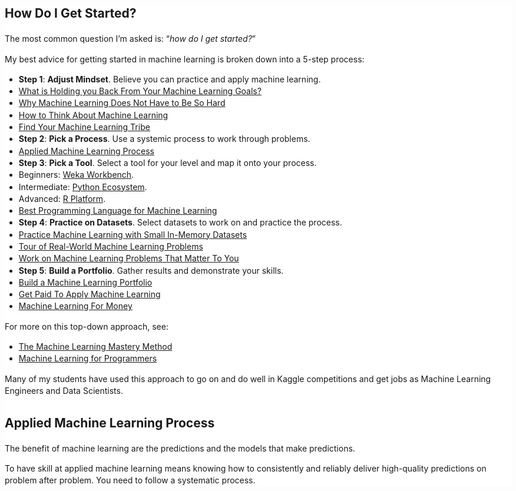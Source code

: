 ## How Do I Get Started?

The most common question I’m asked is: “*how do I get started?*”

My best advice for getting started in machine learning is broken down into a 5-step process:

- **Step 1**: **Adjust Mindset**. Believe you can practice and apply machine learning.
- [What is Holding you Back From Your Machine Learning Goals?](https://machinelearningmastery.com/what-is-holding-you-back-from-your-machine-learning-goals/)
- [Why Machine Learning Does Not Have to Be So Hard](https://machinelearningmastery.com/youre-wrong-machine-learning-not-hard/)
- [How to Think About Machine Learning](https://machinelearningmastery.com/think-machine-learning/)
- [Find Your Machine Learning Tribe](https://machinelearningmastery.com/machine-learning-tribe/)
- **Step 2**: **Pick a Process**. Use a systemic process to work through problems.
- [Applied Machine Learning Process](https://machinelearningmastery.com/process-for-working-through-machine-learning-problems/)
- **Step 3**: **Pick a Tool**. Select a tool for your level and map it onto your process.
- Beginners: [Weka Workbench](https://machinelearningmastery.com/applied-machine-learning-weka-mini-course/).
- Intermediate: [Python Ecosystem](https://machinelearningmastery.com/python-machine-learning-mini-course/).
- Advanced: [R Platform](https://machinelearningmastery.com/r-machine-learning-mini-course/).
- [Best Programming Language for Machine Learning](https://machinelearningmastery.com/best-programming-language-for-machine-learning/)
- **Step 4**: **Practice on Datasets**. Select datasets to work on and practice the process.
- [Practice Machine Learning with Small In-Memory Datasets](https://machinelearningmastery.com/practice-machine-learning-with-small-in-memory-datasets-from-the-uci-machine-learning-repository/)
- [Tour of Real-World Machine Learning Problems](https://machinelearningmastery.com/tour-of-real-world-machine-learning-problems/)
- [Work on Machine Learning Problems That Matter To You](https://machinelearningmastery.com/work-on-machine-learning-problems-that-matter-to-you/)
- **Step 5**: **Build a Portfolio**. Gather results and demonstrate your skills.
- [Build a Machine Learning Portfolio](https://machinelearningmastery.com/build-a-machine-learning-portfolio/)
- [Get Paid To Apply Machine Learning](https://machinelearningmastery.com/ladder-approach-to-becoming-a-machine-learning-consultant/)
- [Machine Learning For Money](https://machinelearningmastery.com/machine-learning-for-money/)

For more on this top-down approach, see:

- [The Machine Learning Mastery Method](https://machinelearningmastery.com/machine-learning-mastery-method/)
- [Machine Learning for Programmers](https://machinelearningmastery.com/machine-learning-for-programmers/)

Many of my students have used this approach to go on and do well in Kaggle competitions and get jobs as Machine Learning Engineers and Data Scientists.

## Applied Machine Learning Process

The benefit of machine learning are the predictions and the models that make predictions.

To have skill at applied machine learning means knowing how to consistently and reliably deliver high-quality predictions on problem after problem. You need to follow a systematic process.
